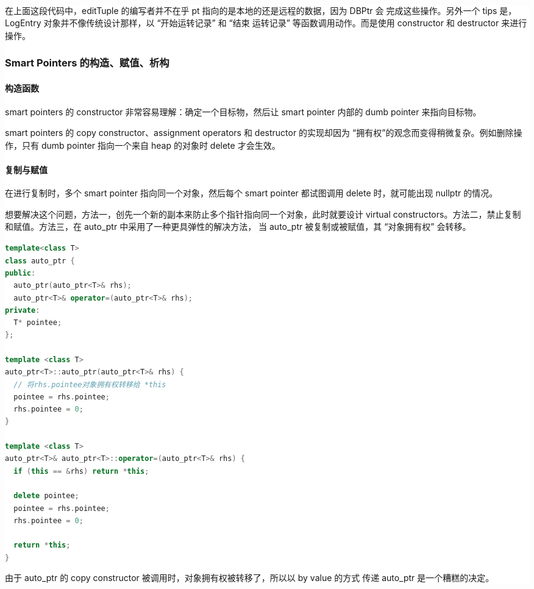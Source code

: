 在上面这段代码中，editTuple 的编写者并不在乎 pt 指向的是本地的还是远程的数据，因为 DBPtr 会
完成这些操作。另外一个 tips 是，LogEntry 对象并不像传统设计那样，以 “开始运转记录” 和 “结束
运转记录” 等函数调用动作。而是使用 constructor 和 destructor 来进行操作。

### Smart Pointers 的构造、赋值、析构

#### 构造函数
smart pointers 的 constructor 非常容易理解：确定一个目标物，然后让 smart pointer 内部的
dumb pointer 来指向目标物。

smart pointers 的 copy constructor、assignment operators 和 destructor 的实现却因为
“拥有权”的观念而变得稍微复杂。例如删除操作，只有 dumb pointer 指向一个来自 heap 的对象时 delete 
才会生效。

#### 复制与赋值
在进行复制时，多个 smart pointer 指向同一个对象，然后每个 smart pointer 都试图调用 delete 
时，就可能出现 nullptr 的情况。

想要解决这个问题，方法一，创先一个新的副本来防止多个指针指向同一个对象，此时就要设计 virtual 
constructors。方法二，禁止复制和赋值。方法三，在 auto_ptr 中采用了一种更具弹性的解决方法，
当 auto_ptr 被复制或被赋值，其 “对象拥有权” 会转移。

```cpp
template<class T>
class auto_ptr {
public:
  auto_ptr(auto_ptr<T>& rhs);
  auto_ptr<T>& operator=(auto_ptr<T>& rhs);
private:
  T* pointee;
};

template <class T>
auto_ptr<T>::auto_ptr(auto_ptr<T>& rhs) {
  // 将rhs.pointee对象拥有权转移给 *this
  pointee = rhs.pointee;
  rhs.pointee = 0;
}

template <class T>
auto_ptr<T>& auto_ptr<T>::operator=(auto_ptr<T>& rhs) {
  if (this == &rhs) return *this;
  
  delete pointee;
  pointee = rhs.pointee;
  rhs.pointee = 0;

  return *this;
}
```

由于 auto_ptr 的 copy constructor 被调用时，对象拥有权被转移了，所以以 by value 的方式
传递 auto_ptr 是一个糟糕的决定。
